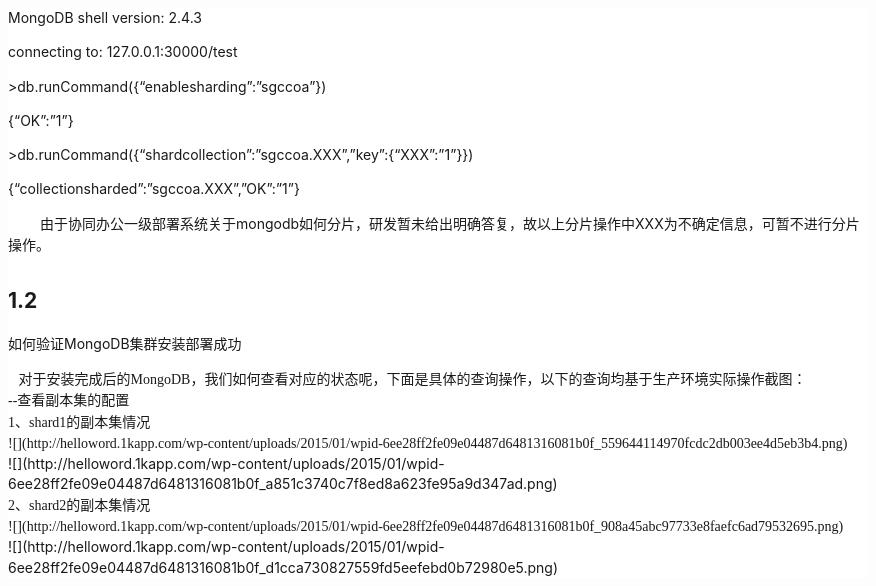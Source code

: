 <span lang="EN-US">MongoDB shell version: 2.4.3</span>

<span lang="EN-US">connecting to: 127.0.0.1:30000/test</span>

<span lang="EN-US">&gt;db.runCommand({“enablesharding”:”sgccoa”})</span>

<span lang="EN-US">{“OK”:”1”}</span>

<span lang="EN-US">&gt;db.runCommand({“shardcollection”:”sgccoa.XXX”,”key”:{“XXX”:”1”}})</span>

<span lang="EN-US">{“collectionsharded”:”sgccoa.XXX”,”OK”:”1”}</span>

<p class="MsoNormal" style="text-indent: 24.0pt; mso-char-indent-count: 2.0;"><span style="font-family: 宋体; mso-ascii-font-family: 'Times New Roman'; mso-hansi-font-family: &lt;br /&gt;
'Times New Roman';">由于协同办公一级部署系统关于</span><span lang="EN-US">mongodb</span><span style="font-family: 宋体; mso-ascii-font-family: 'Times New Roman'; mso-hansi-font-family: &lt;br /&gt;
'Times New Roman';">如何分片，研发暂未给出明确答复，故以上分片操作中</span><span lang="EN-US">XXX</span><span style="font-family: 宋体; mso-ascii-font-family: 'Times New Roman'; mso-hansi-font-family: &lt;br /&gt;
'Times New Roman';">为不确定信息，可暂不进行分片操作。</span>

## <a name="_Toc388704085"></a><a name="_Toc385360840"></a><span lang="X-NONE">1.2<span style="font-weight: normal; font-size: 7pt; line-height: normal; font-family: 'Times New Roman';">
</span></span><span style="font-family: 黑体; &lt;br /&gt;
mso-ascii-font-family: Arial; mso-hansi-font-family: Arial;" lang="X-NONE">如何验证</span><span lang="X-NONE">MongoDB</span><span style="font-family: 黑体; &lt;br /&gt;
mso-ascii-font-family: Arial; mso-hansi-font-family: Arial;" lang="X-NONE">集群安装部署成功</span>

</div>
</div>
<div><span style="font-family: 黑体; &lt;br /&gt;
mso-ascii-font-family: Arial; mso-hansi-font-family: Arial;" lang="X-NONE">   对于安装完成后的MongoDB，我们如何查看对应的状态呢，下面是具体的查询操作，以下的查询均基于生产环境实际操作截图：</span></div>
<div><span style="font-family: 黑体; &lt;br /&gt;
mso-ascii-font-family: Arial; mso-hansi-font-family: Arial;" lang="X-NONE">--查看副本集的配置</span></div>
<div><span style="font-family: 黑体; &lt;br /&gt;
mso-ascii-font-family: Arial; mso-hansi-font-family: Arial;" lang="X-NONE">1、shard1的副本集情况</span></div>
<div><span style="font-family: 黑体; &lt;br /&gt;
mso-ascii-font-family: Arial; mso-hansi-font-family: Arial;" lang="X-NONE"><span style="font-family: 黑体; &lt;br /&gt;
mso-ascii-font-family: Arial; mso-hansi-font-family: Arial;" lang="X-NONE">![](http://helloword.1kapp.com/wp-content/uploads/2015/01/wpid-6ee28ff2fe09e04487d6481316081b0f_559644114970fcdc2db003ee4d5eb3b4.png)</span></span>
<div>![](http://helloword.1kapp.com/wp-content/uploads/2015/01/wpid-6ee28ff2fe09e04487d6481316081b0f_a851c3740c7f8ed8a623fe95a9d347ad.png)
<div></div>
</div>
</div>
<div><span style="font-family: 黑体; &lt;br /&gt;
mso-ascii-font-family: Arial; mso-hansi-font-family: Arial;" lang="X-NONE">2、shard2的副本集情况</span></div>
<div><span style="font-family: 黑体; &lt;br /&gt;
mso-ascii-font-family: Arial; mso-hansi-font-family: Arial;" lang="X-NONE"><span style="font-family: 黑体; &lt;br /&gt;
mso-ascii-font-family: Arial; mso-hansi-font-family: Arial;" lang="X-NONE">![](http://helloword.1kapp.com/wp-content/uploads/2015/01/wpid-6ee28ff2fe09e04487d6481316081b0f_908a45abc97733e8faefc6ad79532695.png)</span></span>
<div>![](http://helloword.1kapp.com/wp-content/uploads/2015/01/wpid-6ee28ff2fe09e04487d6481316081b0f_d1cca730827559fd5eefebd0b72980e5.png)
<div></div>
</div>
</div>
<div><span style="font-family: 黑体; &lt;br /&gt;